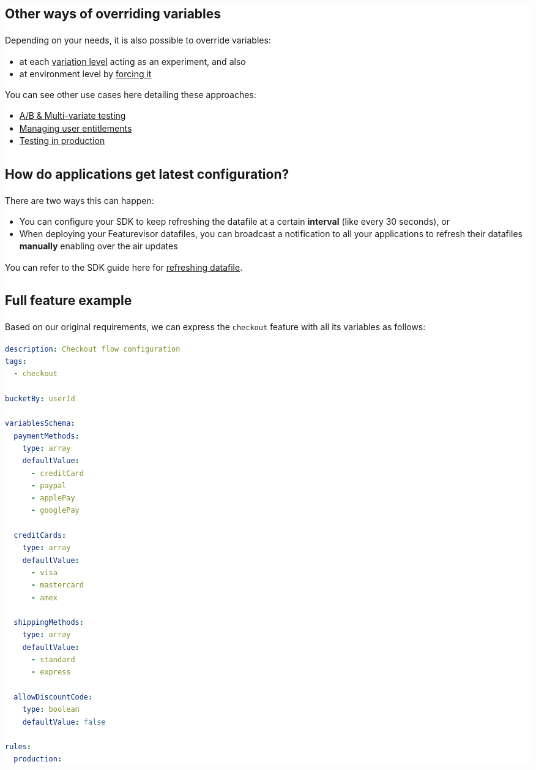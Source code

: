 ## Other ways of overriding variables

Depending on your needs, it is also possible to override variables:

- at each [variation level](/docs/features/#overriding-variables) acting as an experiment, and also
- at environment level by [forcing it](/docs/features/#force)

You can see other use cases here detailing these approaches:

- [A/B & Multi-variate testing](/docs/use-cases/experiments)
- [Managing user entitlements](/docs/use-cases/entitlements)
- [Testing in production](/docs/use-cases/testing-in-production)

## How do applications get latest configuration?

There are two ways this can happen:

- You can configure your SDK to keep refreshing the datafile at a certain **interval** (like every 30 seconds), or
- When deploying your Featurevisor datafiles, you can broadcast a notification to all your applications to refresh their datafiles **manually** enabling over the air updates

You can refer to the SDK guide here for [refreshing datafile](/docs/sdks/javascript/#refreshing-datafile).

## Full feature example

Based on our original requirements, we can express the `checkout` feature with all its variables as follows:

```yml {% path="features/checkout.yml" %}
description: Checkout flow configuration
tags:
  - checkout

bucketBy: userId

variablesSchema:
  paymentMethods:
    type: array
    defaultValue:
      - creditCard
      - paypal
      - applePay
      - googlePay

  creditCards:
    type: array
    defaultValue:
      - visa
      - mastercard
      - amex

  shippingMethods:
    type: array
    defaultValue:
      - standard
      - express

  allowDiscountCode:
    type: boolean
    defaultValue: false

rules:
  production:
```